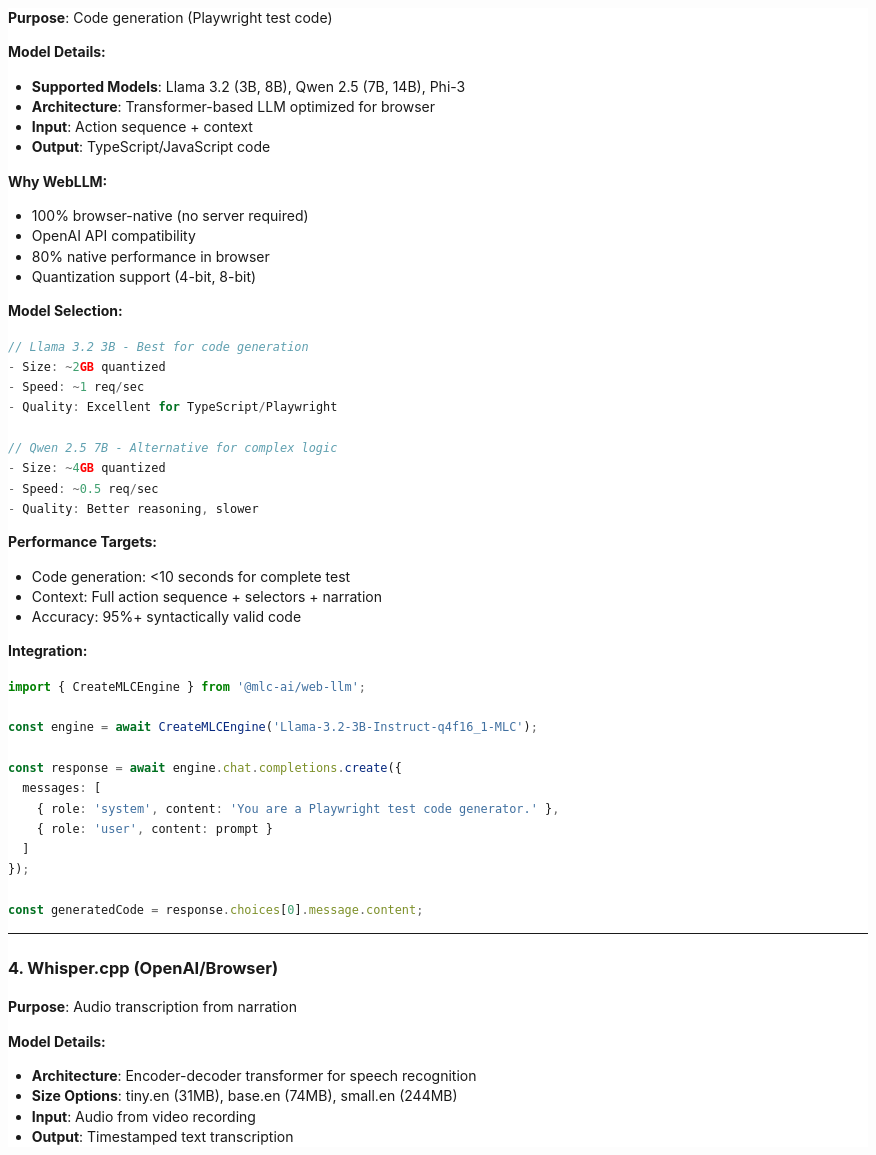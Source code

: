 **Purpose**: Code generation (Playwright test code)

**Model Details:**
- **Supported Models**: Llama 3.2 (3B, 8B), Qwen 2.5 (7B, 14B), Phi-3
- **Architecture**: Transformer-based LLM optimized for browser
- **Input**: Action sequence + context
- **Output**: TypeScript/JavaScript code

**Why WebLLM:**
- 100% browser-native (no server required)
- OpenAI API compatibility
- 80% native performance in browser
- Quantization support (4-bit, 8-bit)

**Model Selection:**
```typescript
// Llama 3.2 3B - Best for code generation
- Size: ~2GB quantized
- Speed: ~1 req/sec
- Quality: Excellent for TypeScript/Playwright

// Qwen 2.5 7B - Alternative for complex logic
- Size: ~4GB quantized
- Speed: ~0.5 req/sec
- Quality: Better reasoning, slower
```

**Performance Targets:**
- Code generation: <10 seconds for complete test
- Context: Full action sequence + selectors + narration
- Accuracy: 95%+ syntactically valid code

**Integration:**
```typescript
import { CreateMLCEngine } from '@mlc-ai/web-llm';

const engine = await CreateMLCEngine('Llama-3.2-3B-Instruct-q4f16_1-MLC');

const response = await engine.chat.completions.create({
  messages: [
    { role: 'system', content: 'You are a Playwright test code generator.' },
    { role: 'user', content: prompt }
  ]
});

const generatedCode = response.choices[0].message.content;
```

---

### 4. Whisper.cpp (OpenAI/Browser)

**Purpose**: Audio transcription from narration

**Model Details:**
- **Architecture**: Encoder-decoder transformer for speech recognition
- **Size Options**: tiny.en (31MB), base.en (74MB), small.en (244MB)
- **Input**: Audio from video recording
- **Output**: Timestamped text transcription
